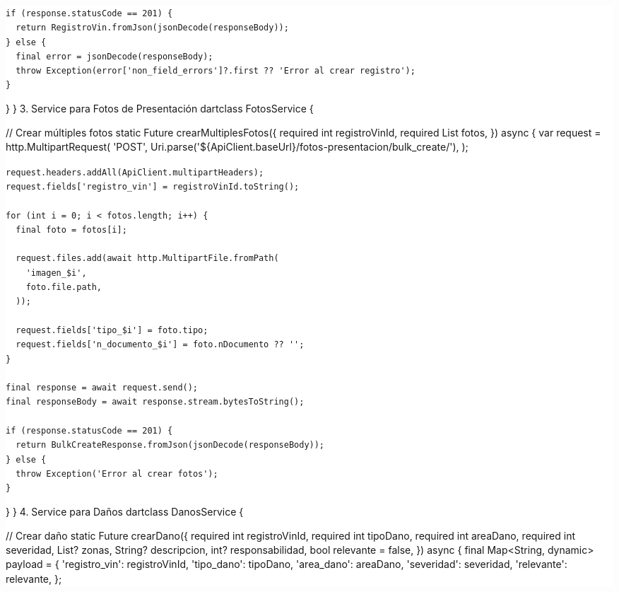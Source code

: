     if (response.statusCode == 201) {
      return RegistroVin.fromJson(jsonDecode(responseBody));
    } else {
      final error = jsonDecode(responseBody);
      throw Exception(error['non_field_errors']?.first ?? 'Error al crear registro');
    }
  }
}
3. Service para Fotos de Presentación
dartclass FotosService {
  
  // Crear múltiples fotos
  static Future<BulkCreateResponse> crearMultiplesFotos({
    required int registroVinId,
    required List<FotoData> fotos,
  }) async {
    var request = http.MultipartRequest(
      'POST',
      Uri.parse('${ApiClient.baseUrl}/fotos-presentacion/bulk_create/'),
    );

    request.headers.addAll(ApiClient.multipartHeaders);
    request.fields['registro_vin'] = registroVinId.toString();

    for (int i = 0; i < fotos.length; i++) {
      final foto = fotos[i];
      
      request.files.add(await http.MultipartFile.fromPath(
        'imagen_$i',
        foto.file.path,
      ));
      
      request.fields['tipo_$i'] = foto.tipo;
      request.fields['n_documento_$i'] = foto.nDocumento ?? '';
    }

    final response = await request.send();
    final responseBody = await response.stream.bytesToString();

    if (response.statusCode == 201) {
      return BulkCreateResponse.fromJson(jsonDecode(responseBody));
    } else {
      throw Exception('Error al crear fotos');
    }
  }
}
4. Service para Daños
dartclass DanosService {
  
  // Crear daño
  static Future<Dano> crearDano({
    required int registroVinId,
    required int tipoDano,
    required int areaDano,
    required int severidad,
    List<int>? zonas,
    String? descripcion,
    int? responsabilidad,
    bool relevante = false,
  }) async {
    final Map<String, dynamic> payload = {
      'registro_vin': registroVinId,
      'tipo_dano': tipoDano,
      'area_dano': areaDano,
      'severidad': severidad,
      'relevante': relevante,
    };
